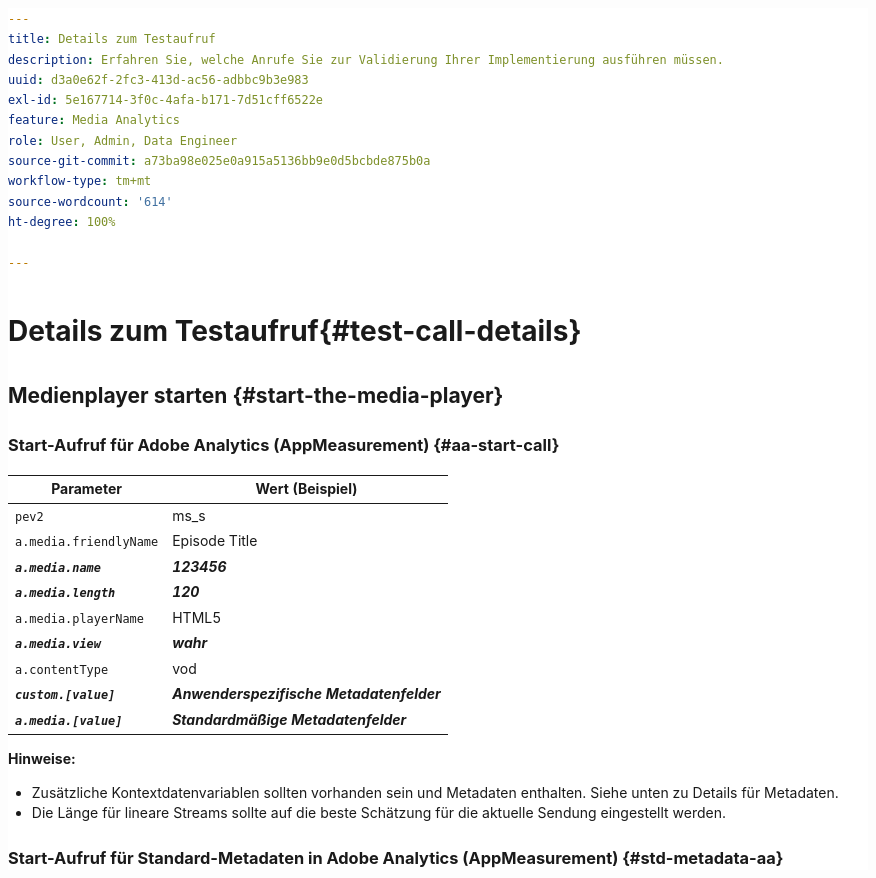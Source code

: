 ```yaml
---
title: Details zum Testaufruf
description: Erfahren Sie, welche Anrufe Sie zur Validierung Ihrer Implementierung ausführen müssen.
uuid: d3a0e62f-2fc3-413d-ac56-adbbc9b3e983
exl-id: 5e167714-3f0c-4afa-b171-7d51cff6522e
feature: Media Analytics
role: User, Admin, Data Engineer
source-git-commit: a73ba98e025e0a915a5136bb9e0d5bcbde875b0a
workflow-type: tm+mt
source-wordcount: '614'
ht-degree: 100%

---
```


# Details zum Testaufruf{#test-call-details}

## Medienplayer starten {#start-the-media-player}

### Start-Aufruf für Adobe Analytics (AppMeasurement) {#aa-start-call}

| Parameter |  Wert (Beispiel)  |
|---|---|
| `pev2` | ms_s |
| `a.media.friendlyName` | Episode Title |
| _**`a.media.name`**_ | _**123456**_ |
| _**`a.media.length`**_ | _**120**_ |
| `a.media.playerName` | HTML5 |
| _**`a.media.view`**_ | _**wahr**_ |
| `a.contentType` | vod |
| _**`custom.[value]`**_ | _**Anwenderspezifische Metadatenfelder**_ |
| _**`a.media.[value]`**_ | _**Standardmäßige Metadatenfelder**_ |

**Hinweise:**

* Zusätzliche Kontextdatenvariablen sollten vorhanden sein und Metadaten enthalten. Siehe unten zu Details für Metadaten.
* Die Länge für lineare Streams sollte auf die beste Schätzung für die aktuelle Sendung eingestellt werden.

### Start-Aufruf für Standard-Metadaten in Adobe Analytics (AppMeasurement) {#std-metadata-aa}
